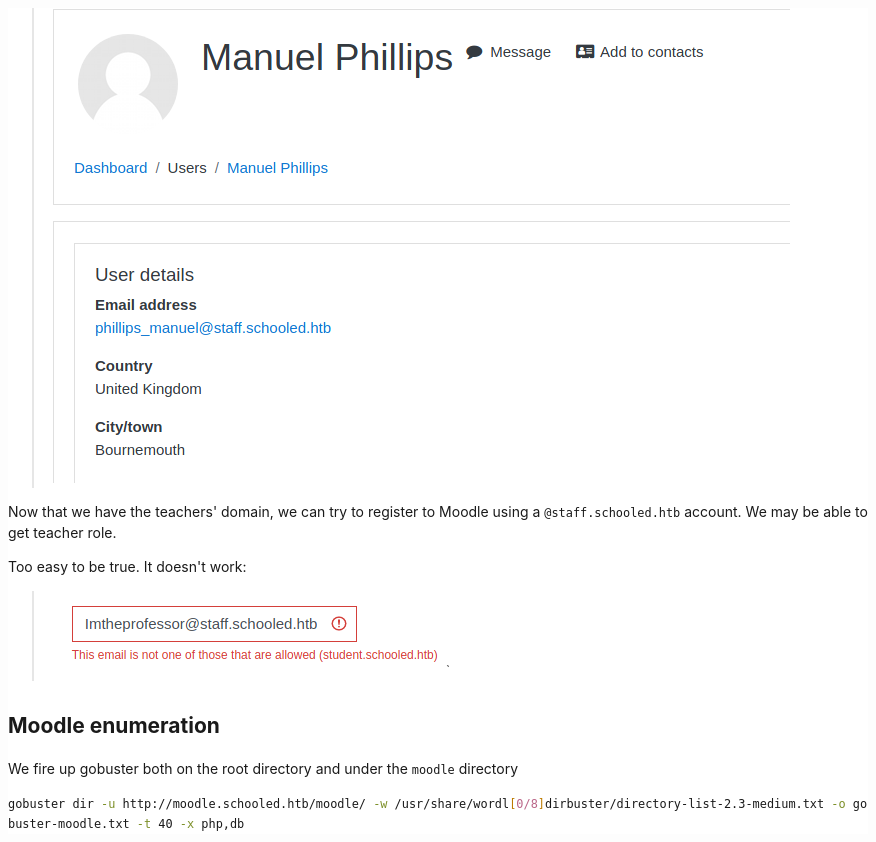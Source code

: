 >![](imgs/20210511-212014.png)

Now that we have the teachers' domain, we can try to register to Moodle using a `@staff.schooled.htb` account. We may be able to get  teacher role.

Too easy to be true. It doesn't work:
>![](imgs/20210511-212450.png)`


## Moodle enumeration

We fire up gobuster both on the root directory and under the `moodle` directory

```bash
gobuster dir -u http://moodle.schooled.htb/moodle/ -w /usr/share/wordl[0/8]dirbuster/directory-list-2.3-medium.txt -o gobuster-moodle.txt -t 40 -x php,db
```
